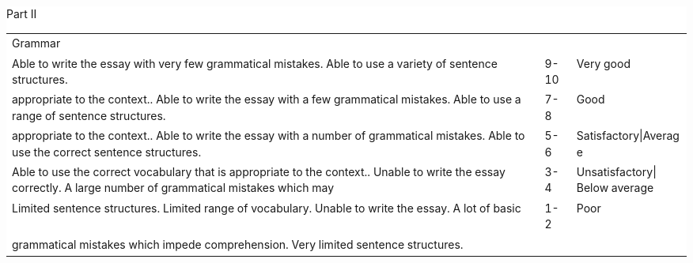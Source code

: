 Part II   

<html><body><table><tr><td>Grammar</td><td></td><td></td></tr><tr><td>Able to write the essay with very few grammatical mistakes. Able to use a variety of sentence structures.</td><td>9-10</td><td>Very good</td></tr><tr><td>appropriate to the context.. Able to write the essay with a few grammatical mistakes. Able to use a range of sentence structures.</td><td>7-8</td><td>Good</td></tr><tr><td>appropriate to the context.. Able to write the essay with a number of grammatical mistakes. Able to use the correct sentence structures.</td><td>5-6</td><td>Satisfactory|Average</td></tr><tr><td>Able to use the correct vocabulary that is appropriate to the context.. Unable to write the essay correctly. A large number of grammatical mistakes which may</td><td>3-4</td><td>Unsatisfactory| Below average</td></tr><tr><td>Limited sentence structures. Limited range of vocabulary. Unable to write the essay. A lot of basic</td><td>1-2</td><td>Poor</td></tr><tr><td>grammatical mistakes which impede comprehension. Very limited sentence structures.</td><td></td><td></td></tr></table></body></html>